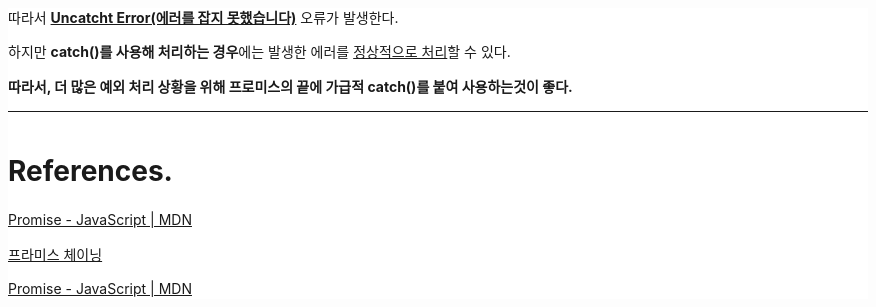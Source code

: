 따라서 **[Uncatcht Error(에러를 잡지 못했습니다)](https://joshua1988.github.io/images/posts/web/javascript/then-not-handling-error.png)** 오류가 발생한다.

하지만 **catch()를 사용해 처리하는 경우**에는 발생한 에러를 [정상적으로 처리](https://joshua1988.github.io/images/posts/web/javascript/catch-handling-error.png)할 수 있다.

**따라서, 더 많은 예외 처리 상황을 위해 프로미스의 끝에 가급적 catch()를 붙여 사용하는것이 좋다.**

---

# References.

[Promise - JavaScript | MDN](https://developer.mozilla.org/en-US/docs/Web/JavaScript/Reference/Global_Objects/Promise)

[프라미스 체이닝](https://ko.javascript.info/promise-chaining)

[Promise - JavaScript | MDN](https://developer.mozilla.org/en-US/docs/Web/JavaScript/Reference/Global_Objects/Promise)